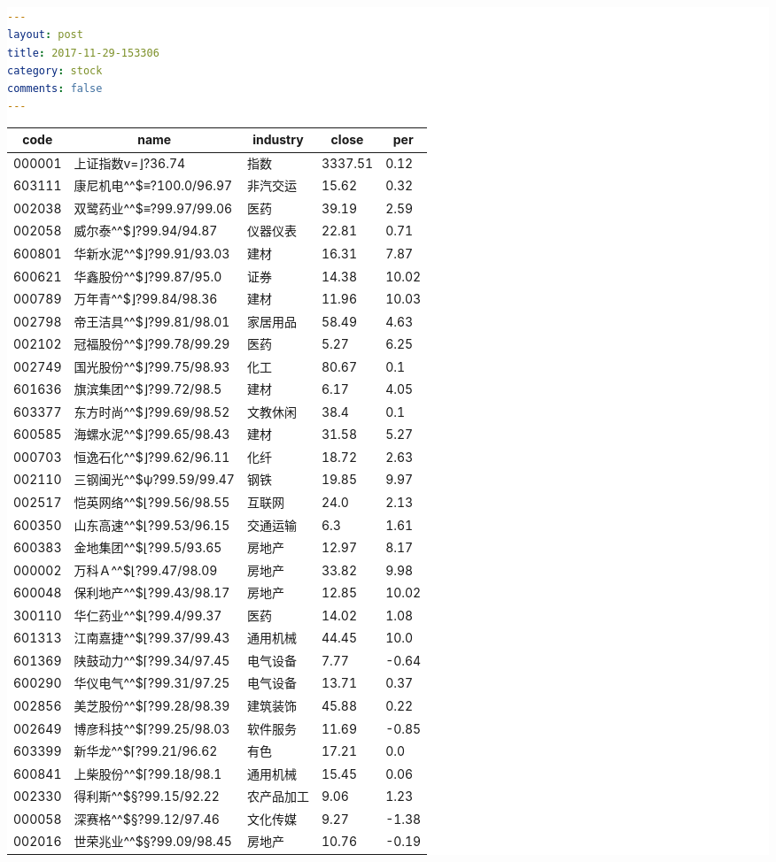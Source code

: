 ```yaml
---
layout: post
title: 2017-11-29-153306
category: stock
comments: false
---
```

| code   |           name           |  industry  |  close  |  per  |
|--------|--------------------------|------------|---------|-------|
| 000001 |    上证指数v=⌋?36.74     |    指数    | 3337.51 |  0.12 |
| 603111 | 康尼机电^^$≡?100.0/96.97 |  非汽交运  |  15.62  |  0.32 |
| 002038 | 双鹭药业^^$≡?99.97/99.06 |    医药    |  39.19  |  2.59 |
| 002058 |  威尔泰^^$⌋?99.94/94.87  |  仪器仪表  |  22.81  |  0.71 |
| 600801 | 华新水泥^^$⌋?99.91/93.03 |    建材    |  16.31  |  7.87 |
| 600621 | 华鑫股份^^$⌋?99.87/95.0  |    证券    |  14.38  | 10.02 |
| 000789 |  万年青^^$⌋?99.84/98.36  |    建材    |  11.96  | 10.03 |
| 002798 | 帝王洁具^^$⌋?99.81/98.01 |  家居用品  |  58.49  |  4.63 |
| 002102 | 冠福股份^^$⌋?99.78/99.29 |    医药    |   5.27  |  6.25 |
| 002749 | 国光股份^^$⌋?99.75/98.93 |    化工    |  80.67  |  0.1  |
| 601636 | 旗滨集团^^$⌋?99.72/98.5  |    建材    |   6.17  |  4.05 |
| 603377 | 东方时尚^^$⌋?99.69/98.52 |  文教休闲  |   38.4  |  0.1  |
| 600585 | 海螺水泥^^$⌋?99.65/98.43 |    建材    |  31.58  |  5.27 |
| 000703 | 恒逸石化^^$⌋?99.62/96.11 |    化纤    |  18.72  |  2.63 |
| 002110 | 三钢闽光^^$ψ?99.59/99.47 |    钢铁    |  19.85  |  9.97 |
| 002517 | 恺英网络^^$⌊?99.56/98.55 |   互联网   |   24.0  |  2.13 |
| 600350 | 山东高速^^$⌊?99.53/96.15 |  交通运输  |   6.3   |  1.61 |
| 600383 | 金地集团^^$⌊?99.5/93.65  |   房地产   |  12.97  |  8.17 |
| 000002 |  万科Ａ^^$⌊?99.47/98.09  |   房地产   |  33.82  |  9.98 |
| 600048 | 保利地产^^$⌊?99.43/98.17 |   房地产   |  12.85  | 10.02 |
| 300110 | 华仁药业^^$⌊?99.4/99.37  |    医药    |  14.02  |  1.08 |
| 601313 | 江南嘉捷^^$⌊?99.37/99.43 |  通用机械  |  44.45  |  10.0 |
| 601369 | 陕鼓动力^^$⌈?99.34/97.45 |  电气设备  |   7.77  | -0.64 |
| 600290 | 华仪电气^^$⌈?99.31/97.25 |  电气设备  |  13.71  |  0.37 |
| 002856 | 美芝股份^^$⌈?99.28/98.39 |  建筑装饰  |  45.88  |  0.22 |
| 002649 | 博彦科技^^$⌈?99.25/98.03 |  软件服务  |  11.69  | -0.85 |
| 603399 |  新华龙^^$⌈?99.21/96.62  |    有色    |  17.21  |  0.0  |
| 600841 | 上柴股份^^$⌈?99.18/98.1  |  通用机械  |  15.45  |  0.06 |
| 002330 |  得利斯^^$§?99.15/92.22  | 农产品加工 |   9.06  |  1.23 |
| 000058 |  深赛格^^$§?99.12/97.46  |  文化传媒  |   9.27  | -1.38 |
| 002016 | 世荣兆业^^$§?99.09/98.45 |   房地产   |  10.76  | -0.19 |